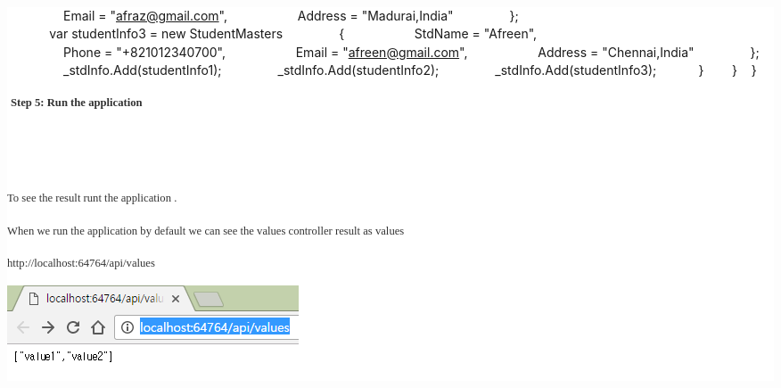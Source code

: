 &nbsp;&nbsp;&nbsp;&nbsp;&nbsp;&nbsp;&nbsp;&nbsp;&nbsp;&nbsp;&nbsp;&nbsp;&nbsp;&nbsp;&nbsp;&nbsp;Email&nbsp;=&nbsp;<span class="js__string">&quot;afraz@gmail.com&quot;</span>,&nbsp;&nbsp;&nbsp;
&nbsp;&nbsp;&nbsp;&nbsp;&nbsp;&nbsp;&nbsp;&nbsp;&nbsp;&nbsp;&nbsp;&nbsp;&nbsp;&nbsp;&nbsp;&nbsp;Address&nbsp;=&nbsp;<span class="js__string">&quot;Madurai,India&quot;</span>&nbsp;&nbsp;&nbsp;
&nbsp;&nbsp;&nbsp;&nbsp;&nbsp;&nbsp;&nbsp;&nbsp;&nbsp;&nbsp;&nbsp;&nbsp;<span class="js__brace">}</span>;&nbsp;&nbsp;&nbsp;
&nbsp;&nbsp;&nbsp;
&nbsp;&nbsp;&nbsp;&nbsp;&nbsp;&nbsp;&nbsp;&nbsp;&nbsp;&nbsp;&nbsp;&nbsp;<span class="js__statement">var</span>&nbsp;studentInfo3&nbsp;=&nbsp;<span class="js__operator">new</span>&nbsp;StudentMasters&nbsp;&nbsp;&nbsp;
&nbsp;&nbsp;&nbsp;&nbsp;&nbsp;&nbsp;&nbsp;&nbsp;&nbsp;&nbsp;&nbsp;&nbsp;<span class="js__brace">{</span>&nbsp;&nbsp;&nbsp;
&nbsp;&nbsp;&nbsp;&nbsp;&nbsp;&nbsp;&nbsp;&nbsp;&nbsp;&nbsp;&nbsp;&nbsp;&nbsp;&nbsp;&nbsp;&nbsp;StdName&nbsp;=&nbsp;<span class="js__string">&quot;Afreen&quot;</span>,&nbsp;&nbsp;&nbsp;
&nbsp;&nbsp;&nbsp;&nbsp;&nbsp;&nbsp;&nbsp;&nbsp;&nbsp;&nbsp;&nbsp;&nbsp;&nbsp;&nbsp;&nbsp;&nbsp;Phone&nbsp;=&nbsp;<span class="js__string">&quot;&#43;821012340700&quot;</span>,&nbsp;&nbsp;&nbsp;
&nbsp;&nbsp;&nbsp;&nbsp;&nbsp;&nbsp;&nbsp;&nbsp;&nbsp;&nbsp;&nbsp;&nbsp;&nbsp;&nbsp;&nbsp;&nbsp;Email&nbsp;=&nbsp;<span class="js__string">&quot;afreen@gmail.com&quot;</span>,&nbsp;&nbsp;&nbsp;
&nbsp;&nbsp;&nbsp;&nbsp;&nbsp;&nbsp;&nbsp;&nbsp;&nbsp;&nbsp;&nbsp;&nbsp;&nbsp;&nbsp;&nbsp;&nbsp;Address&nbsp;=&nbsp;<span class="js__string">&quot;Chennai,India&quot;</span>&nbsp;&nbsp;&nbsp;
&nbsp;&nbsp;&nbsp;&nbsp;&nbsp;&nbsp;&nbsp;&nbsp;&nbsp;&nbsp;&nbsp;&nbsp;<span class="js__brace">}</span>;&nbsp;&nbsp;&nbsp;
&nbsp;&nbsp;&nbsp;
&nbsp;&nbsp;&nbsp;&nbsp;&nbsp;&nbsp;&nbsp;&nbsp;&nbsp;&nbsp;&nbsp;&nbsp;_stdInfo.Add(studentInfo1);&nbsp;&nbsp;&nbsp;
&nbsp;&nbsp;&nbsp;&nbsp;&nbsp;&nbsp;&nbsp;&nbsp;&nbsp;&nbsp;&nbsp;&nbsp;_stdInfo.Add(studentInfo2);&nbsp;&nbsp;&nbsp;
&nbsp;&nbsp;&nbsp;&nbsp;&nbsp;&nbsp;&nbsp;&nbsp;&nbsp;&nbsp;&nbsp;&nbsp;_stdInfo.Add(studentInfo3);&nbsp;&nbsp;&nbsp;
&nbsp;&nbsp;&nbsp;&nbsp;&nbsp;&nbsp;&nbsp;&nbsp;<span class="js__brace">}</span>&nbsp;&nbsp;&nbsp;
&nbsp;&nbsp;&nbsp;&nbsp;<span class="js__brace">}</span>&nbsp;&nbsp;&nbsp;
<span class="js__brace">}</span>&nbsp;&nbsp;</pre>
</div>
</div>
</div>
<div class="endscriptcode">&nbsp;<strong style="outline:0px; color:#333333; font-family:&quot;Open Sans&quot;,sans-serif; font-size:15px"><span style="outline:0px; font-size:9.5pt; font-family:Consolas">Step 5: Run the application</span></strong></div>
<p><span style="color:#333333; font-family:&quot;Open Sans&quot;,sans-serif; font-size:15px">&nbsp;</span></p>
<p>&nbsp;</p>
<p style="outline:0px; color:#333333; font-family:&quot;Open Sans&quot;,sans-serif; font-size:15px">
<span style="outline:0px; font-size:9.5pt; font-family:Consolas">To see the result runt the application .</span></p>
<p style="outline:0px; color:#333333; font-family:&quot;Open Sans&quot;,sans-serif; font-size:15px">
<span style="outline:0px; font-size:9.5pt; font-family:Consolas">When we run the application by default we can see the values controller result as values</span></p>
<p style="outline:0px; color:#333333; font-family:&quot;Open Sans&quot;,sans-serif; font-size:15px">
<span style="outline:0px; font-size:9.5pt; font-family:Consolas">http://localhost:64764/api/values</span></p>
<p><img id="163523" src="163523-7_1.png" alt="" width="327" height="101"></p>